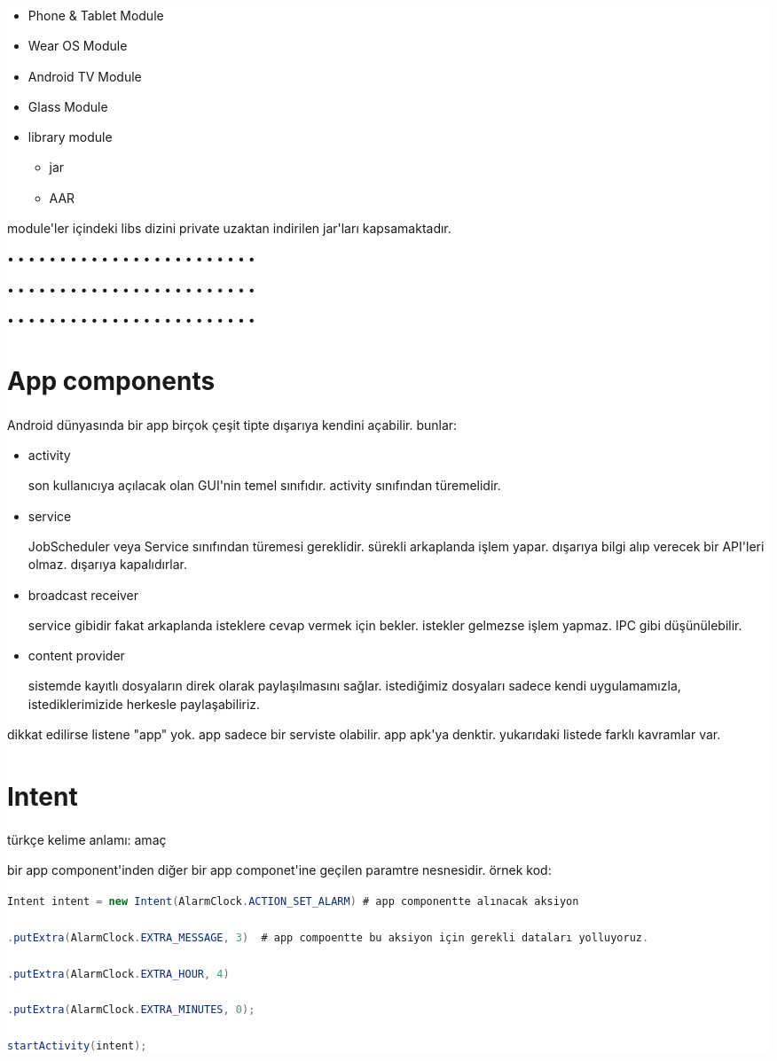   - Phone & Tablet Module

  - Wear OS Module

  - Android TV Module

  - Glass Module

- library module

  - jar

  - AAR

module'ler içindeki libs dizini private uzaktan indirilen jar'ları kapsamaktadır.

• • • • • • • • • • • • • • • • • • • • • • • •

• • • • • • • • • • • • • • • • • • • • • • • •

• • • • • • • • • • • • • • • • • • • • • • • •

# App components

Android dünyasında bir app birçok çeşit tipte dışarıya kendini açabilir. bunlar:

- activity
  
  son kullanıcıya açılacak olan GUI'nin temel sınıfıdır. activity sınıfından türemelidir.

- service
  
  JobScheduler veya Service sınıfından türemesi gereklidir. sürekli arkaplanda işlem yapar. dışarıya bilgi alıp verecek bir API'leri olmaz. dışarıya kapalıdırlar.

- broadcast receiver

  service gibidir fakat arkaplanda isteklere cevap vermek için bekler. istekler gelmezse işlem yapmaz. IPC gibi düşünülebilir.

- content provider

  sistemde kayıtlı dosyaların direk olarak paylaşılmasını sağlar. istediğimiz dosyaları sadece kendi uygulamamızla, istediklerimizide herkesle paylaşabiliriz.

dikkat edilirse listene "app" yok. app sadece bir serviste olabilir. app apk'ya denktir. yukarıdaki listede farklı kavramlar var.

# Intent
türkçe kelime anlamı: amaç

bir app component'inden diğer bir app componet'ine geçilen paramtre nesnesidir. örnek kod:

```java
Intent intent = new Intent(AlarmClock.ACTION_SET_ALARM) # app componentte alınacak aksiyon

.putExtra(AlarmClock.EXTRA_MESSAGE, 3)  # app compoentte bu aksiyon için gerekli dataları yolluyoruz.

.putExtra(AlarmClock.EXTRA_HOUR, 4)

.putExtra(AlarmClock.EXTRA_MINUTES, 0);

startActivity(intent);
```

